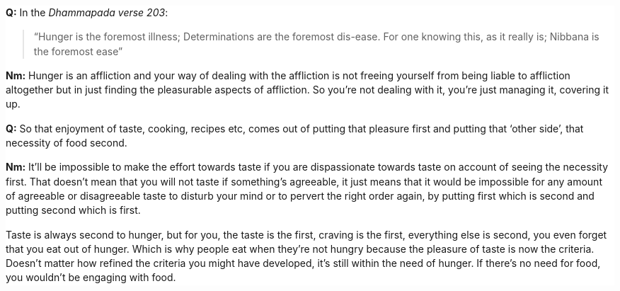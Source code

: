 **Q:** In the <cite>Dhammapada verse 203</cite>:

<div lang="en">

> “Hunger is the foremost illness; Determinations are the foremost
> dis-ease. For one knowing this, as it really is; Nibbana is the
> foremost ease”

</div>

**Nm:** Hunger is an affliction and your way of dealing with the
affliction is not freeing yourself from being liable to affliction
altogether but in just finding the pleasurable aspects of affliction. So
you’re not dealing with it, you’re just managing it, covering it up.

**Q:** So that enjoyment of taste, cooking, recipes etc, comes out of
putting that pleasure first and putting that ‘other side’, that
necessity of food second.

**Nm:** It’ll be impossible to make the effort towards taste if you are
dispassionate towards taste on account of seeing the necessity first.
That doesn’t mean that you will not taste if something’s agreeable, it
just means that it would be impossible for any amount of agreeable or
disagreeable taste to disturb your mind or to pervert the right order
again, by putting first which is second and putting second which is
first.

Taste is always second to hunger, but for you, the taste is the first,
craving is the first, everything else is second, you even forget that
you eat out of hunger. Which is why people eat when they’re not hungry
because the pleasure of taste is now the criteria. Doesn’t matter how
refined the criteria you might have developed, it’s still within the
need of hunger. If there’s no need for food, you wouldn’t be engaging
with food.
